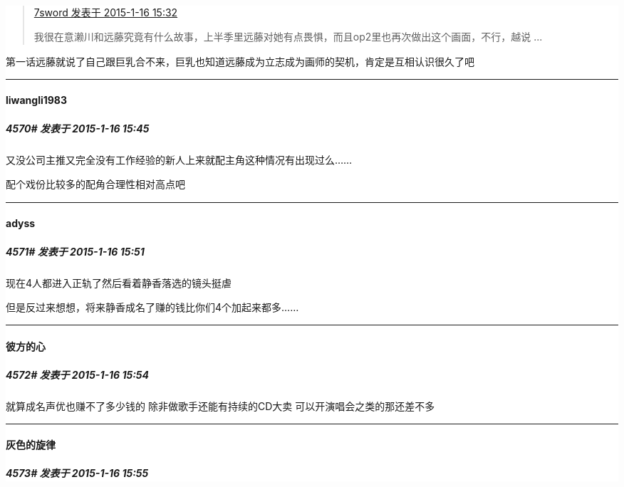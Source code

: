 

<blockquote><a href="httphttps://bbs.saraba1st.com/2b/forum.php?mod=redirect&amp;goto=findpost&amp;pid=27791782&amp;ptid=1047378" target="_blank">7sword 发表于 2015-1-16 15:32</a>

我很在意濑川和远藤究竟有什么故事，上半季里远藤对她有点畏惧，而且op2里也再次做出这个画面，不行，越说 ...</blockquote>
第一话远藤就说了自己跟巨乳合不来，巨乳也知道远藤成为立志成为画师的契机，肯定是互相认识很久了吧







*****

####  liwangli1983  
##### 4570#       发表于 2015-1-16 15:45




又没公司主推又完全没有工作经验的新人上来就配主角这种情况有出现过么……


配个戏份比较多的配角合理性相对高点吧







*****

####  adyss  
##### 4571#       发表于 2015-1-16 15:51




现在4人都进入正轨了然后看着静香落选的镜头挺虐

但是反过来想想，将来静香成名了赚的钱比你们4个加起来都多……







*****

####  彼方的心  
##### 4572#       发表于 2015-1-16 15:54




就算成名声优也赚不了多少钱的 除非做歌手还能有持续的CD大卖 可以开演唱会之类的那还差不多








*****

####  灰色的旋律  
##### 4573#       发表于 2015-1-16 15:55
